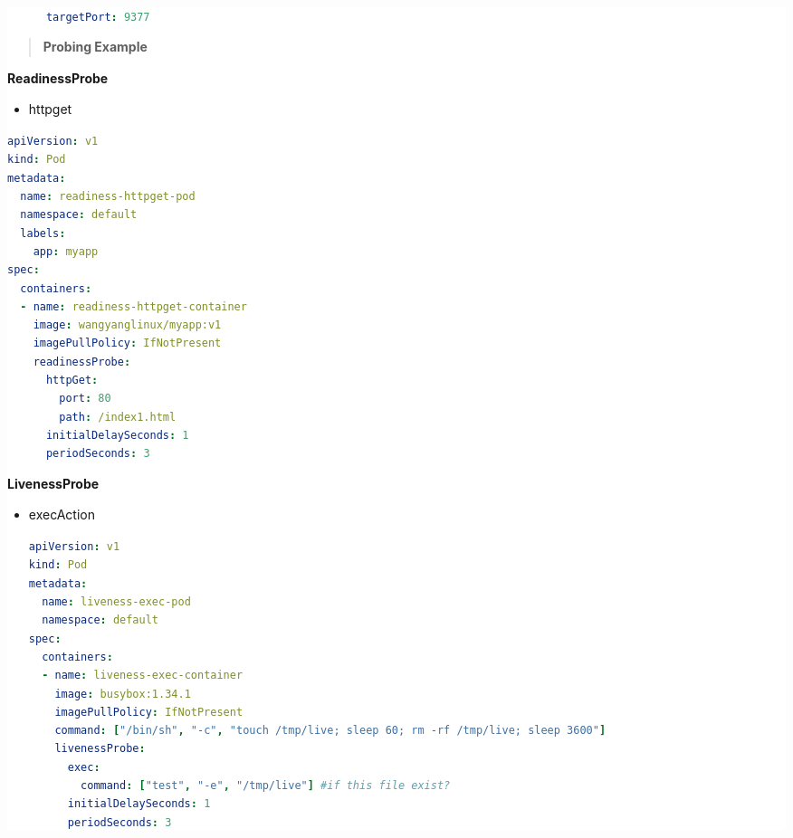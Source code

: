 ```yaml
      targetPort: 9377

```



> **Probing Example**

**ReadinessProbe**

- httpget

```yaml
apiVersion: v1
kind: Pod
metadata:
  name: readiness-httpget-pod
  namespace: default
  labels: 
    app: myapp
spec:
  containers:
  - name: readiness-httpget-container
    image: wangyanglinux/myapp:v1
    imagePullPolicy: IfNotPresent
    readinessProbe:
      httpGet:
        port: 80
        path: /index1.html
      initialDelaySeconds: 1
      periodSeconds: 3
```



**LivenessProbe**

- execAction

  ```yaml
  apiVersion: v1
  kind: Pod
  metadata:
    name: liveness-exec-pod
    namespace: default
  spec:
    containers:
    - name: liveness-exec-container
      image: busybox:1.34.1
      imagePullPolicy: IfNotPresent
      command: ["/bin/sh", "-c", "touch /tmp/live; sleep 60; rm -rf /tmp/live; sleep 3600"]
      livenessProbe:
        exec:
          command: ["test", "-e", "/tmp/live"] #if this file exist?
        initialDelaySeconds: 1
        periodSeconds: 3
  ```
